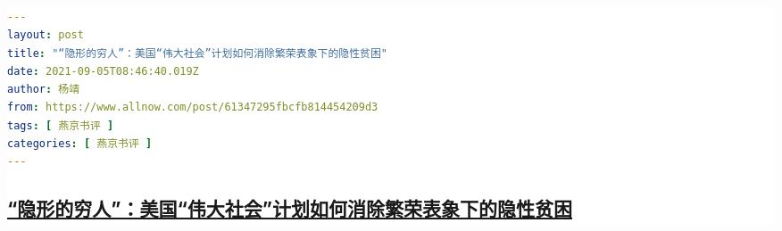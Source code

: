 ```yaml
---
layout: post
title: "“隐形的穷人”：美国“伟大社会”计划如何消除繁荣表象下的隐性贫困"
date: 2021-09-05T08:46:40.019Z
author: 杨靖
from: https://www.allnow.com/post/61347295fbcfb814454209d3
tags: [ 燕京书评 ]
categories: [ 燕京书评 ]
---
```


[“隐形的穷人”：美国“伟大社会”计划如何消除繁荣表象下的隐性贫困](https://www.allnow.com/post/61347295fbcfb814454209d3)
------

<div>